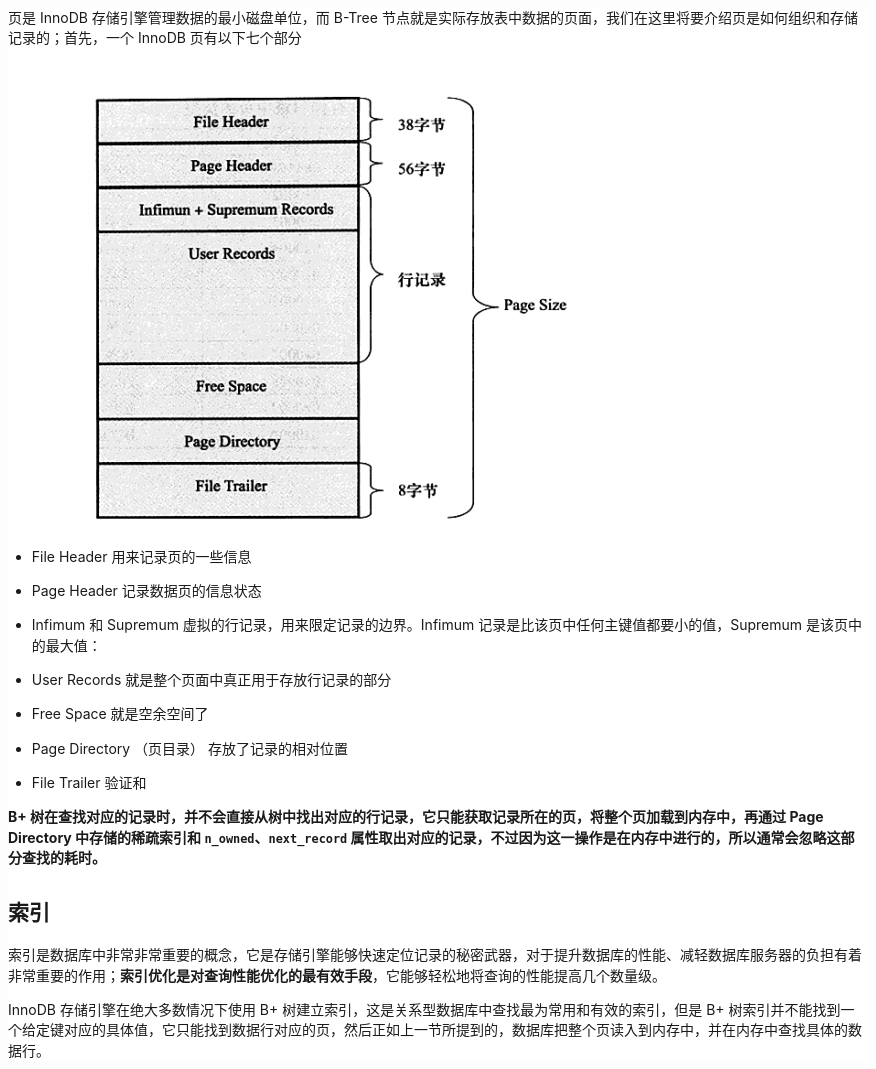 页是 InnoDB 存储引擎管理数据的最小磁盘单位，而 B-Tree 节点就是实际存放表中数据的页面，我们在这里将要介绍页是如何组织和存储记录的；首先，一个 InnoDB 页有以下七个部分

![image-20210326172208846](image-20210326172208846.png)

- File Header 用来记录页的一些信息

- Page Header 记录数据页的信息状态

- Infimum 和 Supremum  虚拟的行记录，用来限定记录的边界。Infimum 记录是比该页中任何主键值都要小的值，Supremum 是该页中的最大值：

- User Records 就是整个页面中真正用于存放行记录的部分

- Free Space 就是空余空间了

- Page Directory （页目录） 存放了记录的相对位置

- File Trailer  验证和 



**B+ 树在查找对应的记录时，并不会直接从树中找出对应的行记录，它只能获取记录所在的页，将整个页加载到内存中，再通过 Page Directory 中存储的稀疏索引和 `n_owned`、`next_record` 属性取出对应的记录，不过因为这一操作是在内存中进行的，所以通常会忽略这部分查找的耗时。**



## 索引

索引是数据库中非常非常重要的概念，它是存储引擎能够快速定位记录的秘密武器，对于提升数据库的性能、减轻数据库服务器的负担有着非常重要的作用；**索引优化是对查询性能优化的最有效手段**，它能够轻松地将查询的性能提高几个数量级。



InnoDB 存储引擎在绝大多数情况下使用 B+ 树建立索引，这是关系型数据库中查找最为常用和有效的索引，但是 B+ 树索引并不能找到一个给定键对应的具体值，它只能找到数据行对应的页，然后正如上一节所提到的，数据库把整个页读入到内存中，并在内存中查找具体的数据行。
